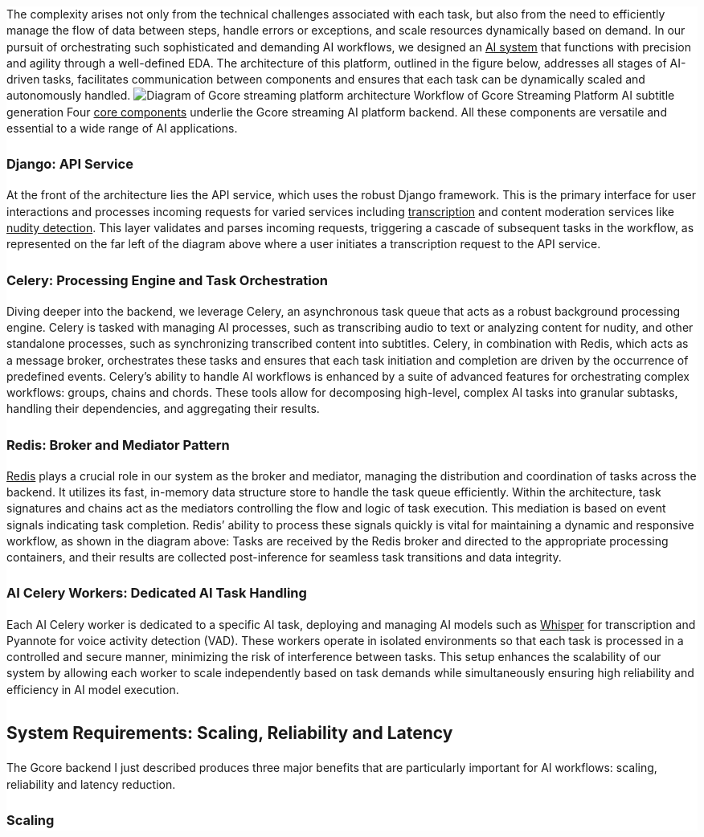 The complexity arises not only from the technical challenges associated with each task, but also from the need to efficiently manage the flow of data between steps, handle errors or exceptions, and scale resources dynamically based on demand.
In our pursuit of orchestrating such sophisticated and demanding AI workflows, we designed an
[AI system](https://gcore.com/streaming-platform/ai-for-video) that functions with precision and agility through a well-defined EDA. The architecture of this platform, outlined in the figure below, addresses all stages of AI-driven tasks, facilitates communication between components and ensures that each task can be dynamically scaled and autonomously handled. ![Diagram of Gcore streaming platform architecture](https://cdn.thenewstack.io/media/2024/05/060256d0-streaming-ai-architecture-gcore.png)
Workflow of Gcore Streaming Platform AI subtitle generation
Four
[core components](https://thenewstack.io/why-staying-updated-with-your-software-stack-matters/) underlie the Gcore streaming AI platform backend. All these components are versatile and essential to a wide range of AI applications.
### Django: API Service
At the front of the architecture lies the API service, which uses the robust Django framework. This is the primary interface for user interactions and processes incoming requests for varied services including
[transcription](https://gcore.com/docs/streaming-platform/video-hosting/ai-for-video/generate-ai-subtitles-and-add-them-to-video) and content moderation services like [nudity detection](https://gcore.com/docs/streaming-platform/ai-video-service/ai-nudity-detection). This layer validates and parses incoming requests, triggering a cascade of subsequent tasks in the workflow, as represented on the far left of the diagram above where a user initiates a transcription request to the API service.
### Celery: Processing Engine and Task Orchestration
Diving deeper into the backend, we leverage Celery, an asynchronous task queue that acts as a robust background processing engine. Celery is tasked with managing AI processes, such as transcribing audio to text or analyzing content for nudity, and other standalone processes, such as synchronizing transcribed content into subtitles. Celery, in combination with Redis, which acts as a message broker, orchestrates these tasks and ensures that each task initiation and completion are driven by the occurrence of predefined events.
Celery’s ability to handle AI workflows is enhanced by a suite of advanced features for orchestrating complex workflows: groups, chains and chords. These tools allow for decomposing high-level, complex AI tasks into granular subtasks, handling their dependencies, and aggregating their results.
### Redis: Broker and Mediator Pattern
[Redis](https://redis.com/?utm_content=inline+mention) plays a crucial role in our system as the broker and mediator, managing the distribution and coordination of tasks across the backend. It utilizes its fast, in-memory data structure store to handle the task queue efficiently. Within the architecture, task signatures and chains act as the mediators controlling the flow and logic of task execution. This mediation is based on event signals indicating task completion.
Redis’ ability to process these signals quickly is vital for maintaining a dynamic and responsive workflow, as shown in the diagram above: Tasks are received by the Redis broker and directed to the appropriate processing containers, and their results are collected post-inference for seamless task transitions and data integrity.
### AI Celery Workers: Dedicated AI Task Handling
Each AI Celery worker is dedicated to a specific AI task, deploying and managing AI models such as
[Whisper](https://thenewstack.io/when-cloud-meets-intelligence-inference-ai-as-a-service/) for transcription and Pyannote for voice activity detection (VAD). These workers operate in isolated environments so that each task is processed in a controlled and secure manner, minimizing the risk of interference between tasks. This setup enhances the scalability of our system by allowing each worker to scale independently based on task demands while simultaneously ensuring high reliability and efficiency in AI model execution.
## System Requirements: Scaling, Reliability and Latency
The Gcore backend I just described produces three major benefits that are particularly important for AI workflows: scaling, reliability and latency reduction.
### Scaling